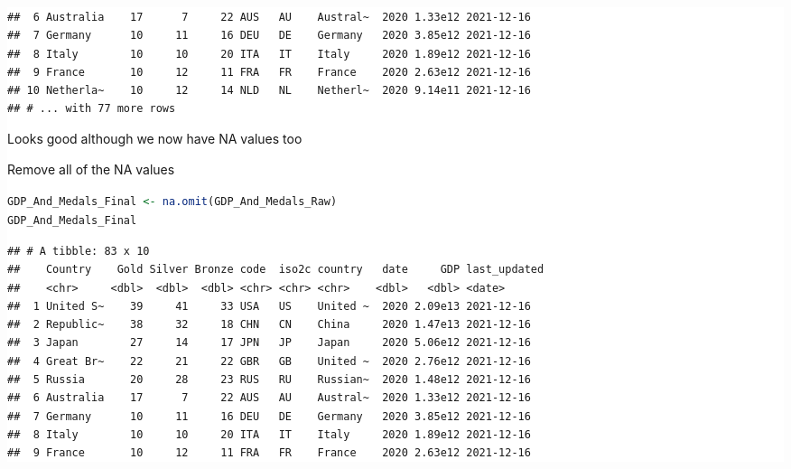     ##  6 Australia    17      7     22 AUS   AU    Austral~  2020 1.33e12 2021-12-16  
    ##  7 Germany      10     11     16 DEU   DE    Germany   2020 3.85e12 2021-12-16  
    ##  8 Italy        10     10     20 ITA   IT    Italy     2020 1.89e12 2021-12-16  
    ##  9 France       10     12     11 FRA   FR    France    2020 2.63e12 2021-12-16  
    ## 10 Netherla~    10     12     14 NLD   NL    Netherl~  2020 9.14e11 2021-12-16  
    ## # ... with 77 more rows

Looks good although we now have NA values too

Remove all of the NA values

``` r
GDP_And_Medals_Final <- na.omit(GDP_And_Medals_Raw)
GDP_And_Medals_Final
```

    ## # A tibble: 83 x 10
    ##    Country    Gold Silver Bronze code  iso2c country   date     GDP last_updated
    ##    <chr>     <dbl>  <dbl>  <dbl> <chr> <chr> <chr>    <dbl>   <dbl> <date>      
    ##  1 United S~    39     41     33 USA   US    United ~  2020 2.09e13 2021-12-16  
    ##  2 Republic~    38     32     18 CHN   CN    China     2020 1.47e13 2021-12-16  
    ##  3 Japan        27     14     17 JPN   JP    Japan     2020 5.06e12 2021-12-16  
    ##  4 Great Br~    22     21     22 GBR   GB    United ~  2020 2.76e12 2021-12-16  
    ##  5 Russia       20     28     23 RUS   RU    Russian~  2020 1.48e12 2021-12-16  
    ##  6 Australia    17      7     22 AUS   AU    Austral~  2020 1.33e12 2021-12-16  
    ##  7 Germany      10     11     16 DEU   DE    Germany   2020 3.85e12 2021-12-16  
    ##  8 Italy        10     10     20 ITA   IT    Italy     2020 1.89e12 2021-12-16  
    ##  9 France       10     12     11 FRA   FR    France    2020 2.63e12 2021-12-16  